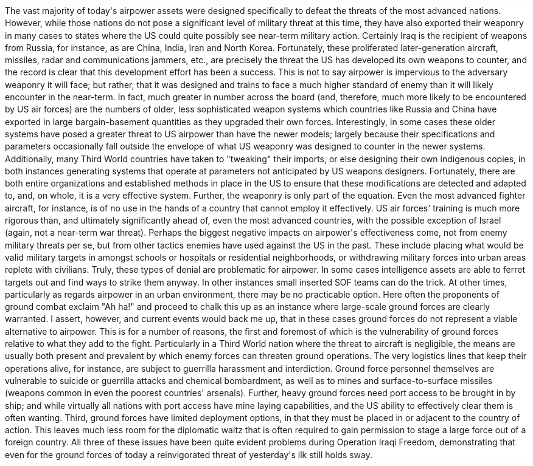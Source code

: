 The vast majority of today's airpower assets were designed specifically to defeat the threats of the most advanced nations. However, while those nations do not pose a significant level of military threat at this time, they have also exported their weaponry in many cases to states where the US could quite possibly see near-term military action.
Certainly Iraq is the recipient of weapons from Russia, for instance, as are China, India, Iran and North Korea. Fortunately, these proliferated later-generation aircraft, missiles, radar and communications jammers, etc., are precisely the threat the US has developed its own weapons to counter, and the record is clear that this development effort has been a success. This is not to say airpower is impervious to the adversary weaponry it will face; but rather, that it was designed and trains to face a much higher standard of enemy than it will likely encounter in the near-term. In fact, much greater in number across the board (and, therefore, much more likely to be encountered by US air forces) are the numbers of older, less sophisticated weapon systems which countries like Russia and China have exported in large bargain-basement quantities as they upgraded their own forces.
Interestingly, in some cases these older systems have posed a greater threat to US airpower than have the newer models; largely because their specifications and parameters occasionally fall outside the envelope of what US weaponry was designed to counter in the newer systems. Additionally, many Third World countries have taken to "tweaking" their imports, or else designing their own indigenous copies, in both instances generating systems that operate at parameters not anticipated by US weapons designers.
Fortunately, there are both entire organizations and established methods in place in the US to ensure that these modifications are detected and adapted to, and, on whole, it is a very effective system.
Further, the weaponry is only part of the equation. Even the most advanced fighter aircraft, for instance, is of no use in the hands of a country that cannot employ it effectively. US air forces' training is much more rigorous than, and ultimately significantly ahead of, even the most advanced countries, with the possible exception of Israel (again, not a near-term war threat).
Perhaps the biggest negative impacts on airpower's effectiveness come, not from enemy military threats per se, but from other tactics enemies have used against the US in the past. These include placing what would be valid military targets in amongst schools or hospitals or residential neighborhoods, or withdrawing military forces into urban areas replete with civilians. Truly, these types of denial are problematic for airpower. In some cases intelligence assets are able to ferret targets out and find ways to strike them anyway. In other instances small inserted SOF teams can do the trick. At other times, particularly as regards airpower in an urban environment, there may be no practicable option. Here often the proponents of ground combat exclaim "Ah ha!" and proceed to chalk this up as an instance where large-scale ground forces are clearly warranted. I assert, however, and current events would back me up, that in these cases ground forces do not represent a viable alternative to airpower. This is for a number of reasons, the first and foremost of which is the vulnerability of ground forces relative to what they add to the fight. Particularly in a Third World nation where the threat to aircraft is negligible, the means are usually both present and prevalent by which enemy forces can threaten ground operations. The very logistics lines that keep their operations alive, for instance, are subject to guerrilla harassment and interdiction. Ground force personnel themselves are vulnerable to suicide or guerrilla attacks and chemical bombardment, as well as to mines and surface-to-surface missiles (weapons common in even the poorest countries' arsenals). Further, heavy ground forces need port access to be brought in by ship; and while virtually all nations with port access have mine laying capabilities, and the US ability to effectively clear them is often wanting. Third, ground forces have limited deployment options, in that they must be placed in or adjacent to the country of action. This leaves much less room for the diplomatic waltz that is often required to gain permission to stage a large force out of a foreign country. All three of these issues have been quite evident problems during Operation Iraqi Freedom, demonstrating that even for the ground forces of today a reinvigorated threat of yesterday's ilk still holds sway.